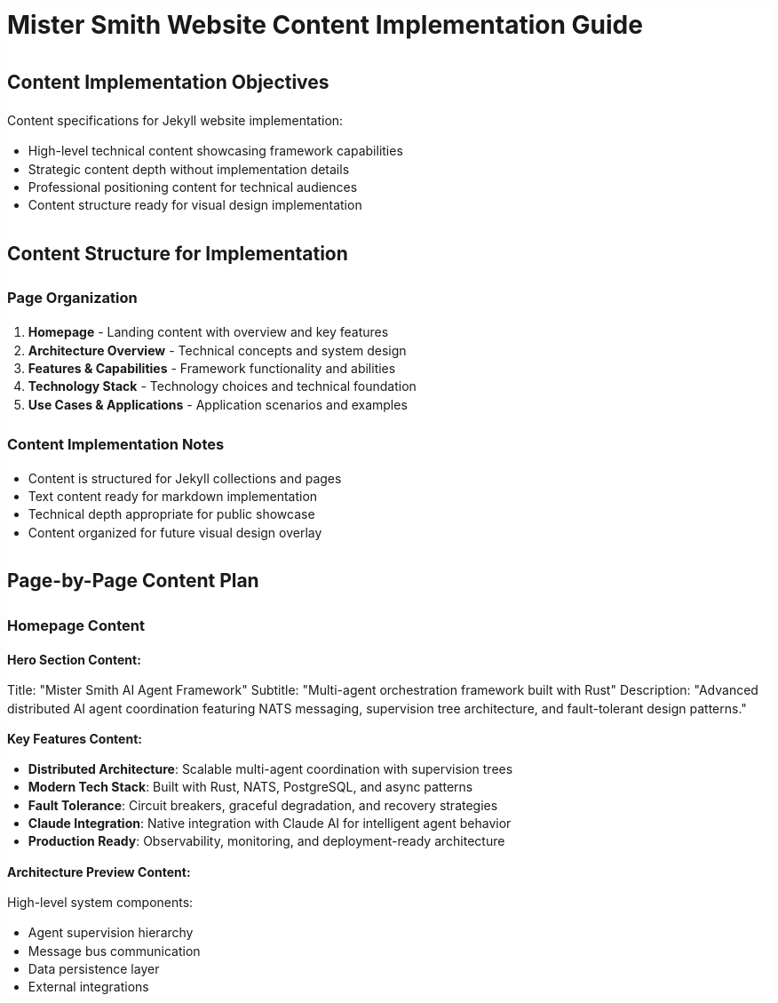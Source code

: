 # Mister Smith Website Content Implementation Guide

## Content Implementation Objectives

Content specifications for Jekyll website implementation:
- High-level technical content showcasing framework capabilities
- Strategic content depth without implementation details
- Professional positioning content for technical audiences
- Content structure ready for visual design implementation

## Content Structure for Implementation

### Page Organization
1. **Homepage** - Landing content with overview and key features
2. **Architecture Overview** - Technical concepts and system design
3. **Features & Capabilities** - Framework functionality and abilities
4. **Technology Stack** - Technology choices and technical foundation
5. **Use Cases & Applications** - Application scenarios and examples

### Content Implementation Notes
- Content is structured for Jekyll collections and pages
- Text content ready for markdown implementation
- Technical depth appropriate for public showcase
- Content organized for future visual design overlay

## Page-by-Page Content Plan

### Homepage Content

**Hero Section Content:**

Title: "Mister Smith AI Agent Framework"
Subtitle: "Multi-agent orchestration framework built with Rust"
Description: "Advanced distributed AI agent coordination featuring NATS messaging, supervision tree architecture, and fault-tolerant design patterns."

**Key Features Content:**

- **Distributed Architecture**: Scalable multi-agent coordination with supervision trees
- **Modern Tech Stack**: Built with Rust, NATS, PostgreSQL, and async patterns
- **Fault Tolerance**: Circuit breakers, graceful degradation, and recovery strategies
- **Claude Integration**: Native integration with Claude AI for intelligent agent behavior
- **Production Ready**: Observability, monitoring, and deployment-ready architecture

**Architecture Preview Content:**

High-level system components:
- Agent supervision hierarchy
- Message bus communication
- Data persistence layer
- External integrations
